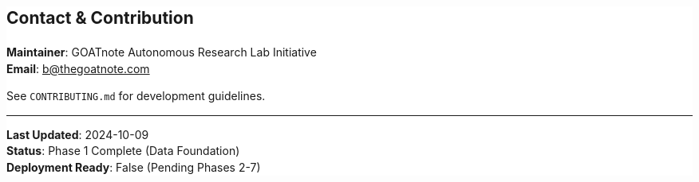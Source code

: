 ## Contact & Contribution

**Maintainer**: GOATnote Autonomous Research Lab Initiative  
**Email**: b@thegoatnote.com

See `CONTRIBUTING.md` for development guidelines.

---

**Last Updated**: 2024-10-09  
**Status**: Phase 1 Complete (Data Foundation)  
**Deployment Ready**: False (Pending Phases 2-7)

